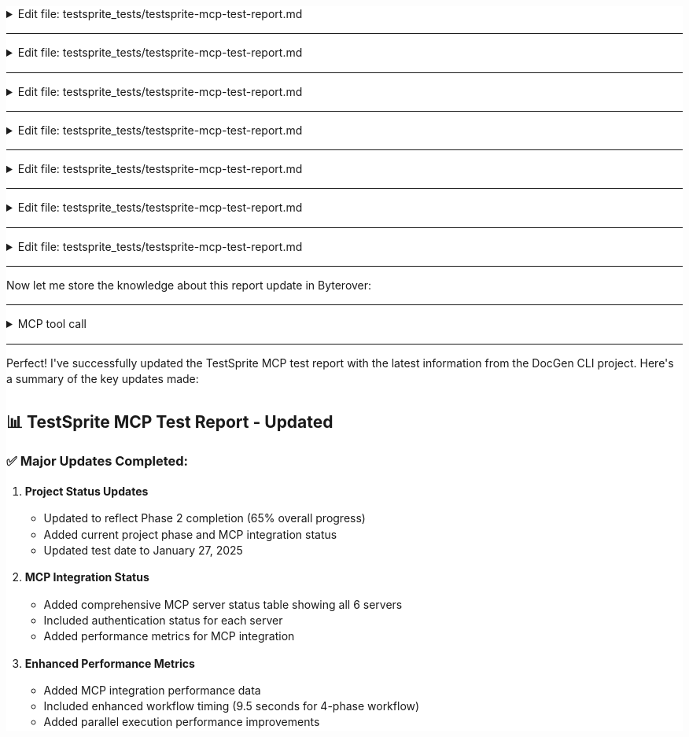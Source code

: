 
<details><summary>Edit file: testsprite_tests/testsprite-mcp-test-report.md</summary></details>

---

<details><summary>Edit file: testsprite_tests/testsprite-mcp-test-report.md</summary></details>

---

<details><summary>Edit file: testsprite_tests/testsprite-mcp-test-report.md</summary></details>

---

<details><summary>Edit file: testsprite_tests/testsprite-mcp-test-report.md</summary></details>

---

<details><summary>Edit file: testsprite_tests/testsprite-mcp-test-report.md</summary></details>

---

<details><summary>Edit file: testsprite_tests/testsprite-mcp-test-report.md</summary></details>

---

<details><summary>Edit file: testsprite_tests/testsprite-mcp-test-report.md</summary></details>

---

Now let me store the knowledge about this report update in Byterover:


---

<details><summary>MCP tool call</summary></details>

---

Perfect! I've successfully updated the TestSprite MCP test report with the latest information from the DocGen CLI project. Here's a summary of the key updates made:

## 📊 TestSprite MCP Test Report - Updated

### ✅ **Major Updates Completed:**

1. **Project Status Updates**
   - Updated to reflect Phase 2 completion (65% overall progress)
   - Added current project phase and MCP integration status
   - Updated test date to January 27, 2025

2. **MCP Integration Status**
   - Added comprehensive MCP server status table showing all 6 servers
   - Included authentication status for each server
   - Added performance metrics for MCP integration

3. **Enhanced Performance Metrics**
   - Added MCP integration performance data
   - Included enhanced workflow timing (9.5 seconds for 4-phase workflow)
   - Added parallel execution performance improvements
